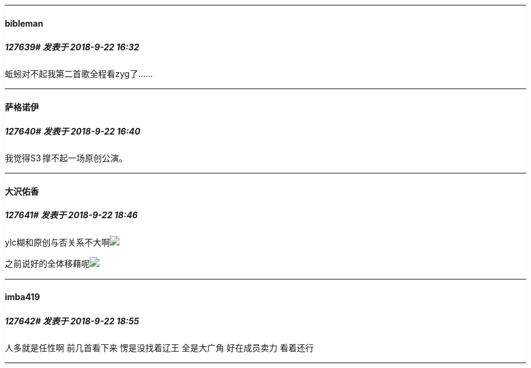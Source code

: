 
-----

####  bibleman  
##### 127639#       发表于 2018-9-22 16:32




蚯蚓对不起我第二首歌全程看zyg了……







-----

####  萨格诺伊  
##### 127640#       发表于 2018-9-22 16:40




我觉得S3 撑不起一场原创公演。







-----

####  大沢佑香  
##### 127641#       发表于 2018-9-22 18:46




ylc糊和原创与否关系不大啊<img src="https://static.saraba1st.com/image/smiley/face2017/009.gif" referrerpolicy="no-referrer">

之前说好的全体移藉呢<img src="https://static.saraba1st.com/image/smiley/face2017/013.png" referrerpolicy="no-referrer">







-----

####  imba419  
##### 127642#       发表于 2018-9-22 18:55




人多就是任性啊 前几首看下来 愣是没找着辽王 全是大广角 好在成员卖力 看着还行







-----
